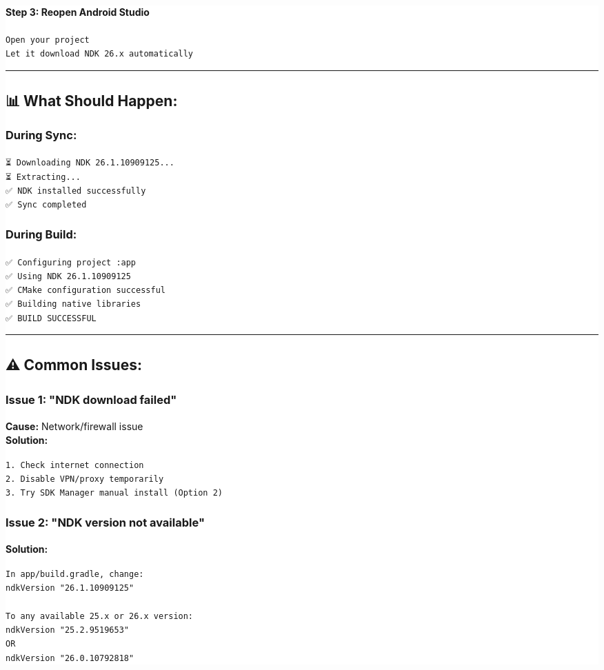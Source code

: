 #### Step 3: Reopen Android Studio
```
Open your project
Let it download NDK 26.x automatically
```

---

## 📊 What Should Happen:

### During Sync:
```
⏳ Downloading NDK 26.1.10909125...
⏳ Extracting...
✅ NDK installed successfully
✅ Sync completed
```

### During Build:
```
✅ Configuring project :app
✅ Using NDK 26.1.10909125
✅ CMake configuration successful
✅ Building native libraries
✅ BUILD SUCCESSFUL
```

---

## ⚠️ Common Issues:

### Issue 1: "NDK download failed"
**Cause:** Network/firewall issue  
**Solution:**
```
1. Check internet connection
2. Disable VPN/proxy temporarily
3. Try SDK Manager manual install (Option 2)
```

### Issue 2: "NDK version not available"
**Solution:**
```
In app/build.gradle, change:
ndkVersion "26.1.10909125"

To any available 25.x or 26.x version:
ndkVersion "25.2.9519653"
OR
ndkVersion "26.0.10792818"
```
